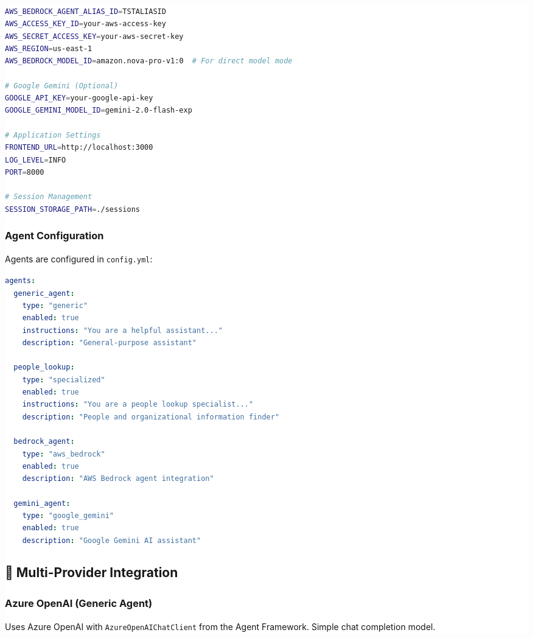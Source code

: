 ```bash
AWS_BEDROCK_AGENT_ALIAS_ID=TSTALIASID
AWS_ACCESS_KEY_ID=your-aws-access-key
AWS_SECRET_ACCESS_KEY=your-aws-secret-key
AWS_REGION=us-east-1
AWS_BEDROCK_MODEL_ID=amazon.nova-pro-v1:0  # For direct model mode

# Google Gemini (Optional)
GOOGLE_API_KEY=your-google-api-key
GOOGLE_GEMINI_MODEL_ID=gemini-2.0-flash-exp

# Application Settings
FRONTEND_URL=http://localhost:3000
LOG_LEVEL=INFO
PORT=8000

# Session Management
SESSION_STORAGE_PATH=./sessions
```

### Agent Configuration

Agents are configured in `config.yml`:

```yaml
agents:
  generic_agent:
    type: "generic"
    enabled: true
    instructions: "You are a helpful assistant..."
    description: "General-purpose assistant"
    
  people_lookup:
    type: "specialized"
    enabled: true
    instructions: "You are a people lookup specialist..."
    description: "People and organizational information finder"
    
  bedrock_agent:
    type: "aws_bedrock"
    enabled: true
    description: "AWS Bedrock agent integration"
    
  gemini_agent:
    type: "google_gemini"
    enabled: true
    description: "Google Gemini AI assistant"
```

## 🔌 Multi-Provider Integration

### Azure OpenAI (Generic Agent)
Uses Azure OpenAI with `AzureOpenAIChatClient` from the Agent Framework. Simple chat completion model.
